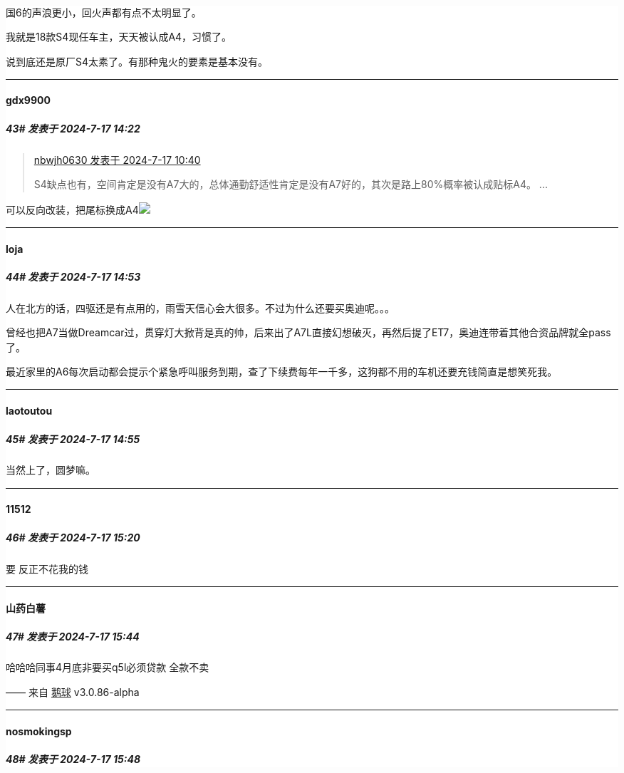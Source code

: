 国6的声浪更小，回火声都有点不太明显了。

我就是18款S4现任车主，天天被认成A4，习惯了。

说到底还是原厂S4太素了。有那种鬼火的要素是基本没有。


*****

####  gdx9900  
##### 43#       发表于 2024-7-17 14:22

<blockquote><a href="httphttps://bbs.saraba1st.com/2b/forum.php?mod=redirect&amp;goto=findpost&amp;pid=65610161&amp;ptid=2191727" target="_blank">nbwjh0630 发表于 2024-7-17 10:40</a>

S4缺点也有，空间肯定是没有A7大的，总体通勤舒适性肯定是没有A7好的，其次是路上80%概率被认成贴标A4。 ...</blockquote>
可以反向改装，把尾标换成A4<img src="https://static.saraba1st.com/image/smiley/face2017/213.gif" referrerpolicy="no-referrer">


*****

####  loja  
##### 44#       发表于 2024-7-17 14:53

人在北方的话，四驱还是有点用的，雨雪天信心会大很多。不过为什么还要买奥迪呢。。。

曾经也把A7当做Dreamcar过，贯穿灯大掀背是真的帅，后来出了A7L直接幻想破灭，再然后提了ET7，奥迪连带着其他合资品牌就全pass了。

最近家里的A6每次启动都会提示个紧急呼叫服务到期，查了下续费每年一千多，这狗都不用的车机还要充钱简直是想笑死我。

*****

####  laotoutou  
##### 45#       发表于 2024-7-17 14:55

当然上了，圆梦嘛。


*****

####  11512  
##### 46#       发表于 2024-7-17 15:20

要 反正不花我的钱


*****

####  山药白薯  
##### 47#       发表于 2024-7-17 15:44

哈哈哈同事4月底非要买q5l必须贷款 全款不卖

—— 来自 [鹅球](https://www.pgyer.com/xfPejhuq) v3.0.86-alpha

*****

####  nosmokingsp  
##### 48#       发表于 2024-7-17 15:48
